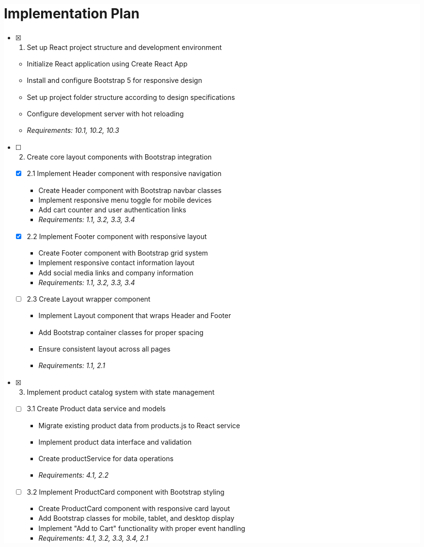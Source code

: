# Implementation Plan

- [x] 1. Set up React project structure and development environment



  - Initialize React application using Create React App
  - Install and configure Bootstrap 5 for responsive design
  - Set up project folder structure according to design specifications
  - Configure development server with hot reloading





  - _Requirements: 10.1, 10.2, 10.3_

- [ ] 2. Create core layout components with Bootstrap integration
  - [x] 2.1 Implement Header component with responsive navigation


    - Create Header component with Bootstrap navbar classes
    - Implement responsive menu toggle for mobile devices
    - Add cart counter and user authentication links
    - _Requirements: 1.1, 3.2, 3.3, 3.4_


  
  - [x] 2.2 Implement Footer component with responsive layout





    - Create Footer component with Bootstrap grid system
    - Implement responsive contact information layout
    - Add social media links and company information
    - _Requirements: 1.1, 3.2, 3.3, 3.4_


  
  - [ ] 2.3 Create Layout wrapper component
    - Implement Layout component that wraps Header and Footer
    - Add Bootstrap container classes for proper spacing


    - Ensure consistent layout across all pages
    - _Requirements: 1.1, 2.1_

- [x] 3. Implement product catalog system with state management


  - [ ] 3.1 Create Product data service and models
    - Migrate existing product data from products.js to React service
    - Implement product data interface and validation
    - Create productService for data operations


    - _Requirements: 4.1, 2.2_
  




  - [ ] 3.2 Implement ProductCard component with Bootstrap styling
    - Create ProductCard component with responsive card layout
    - Add Bootstrap classes for mobile, tablet, and desktop display
    - Implement "Add to Cart" functionality with proper event handling
    - _Requirements: 4.1, 3.2, 3.3, 3.4, 2.1_
